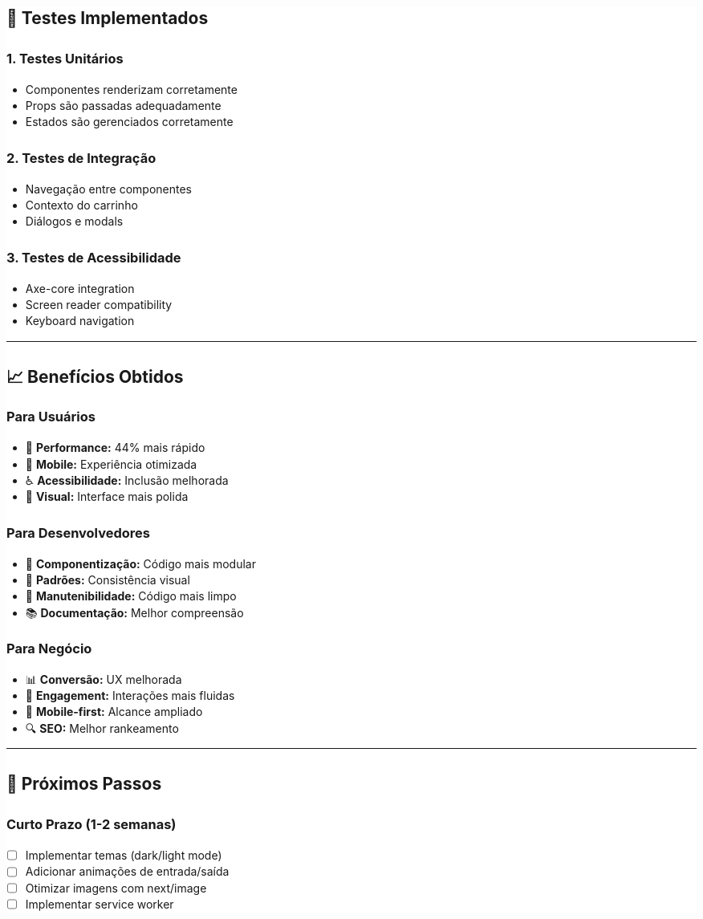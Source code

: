
## 🧪 Testes Implementados

### 1. Testes Unitários
- Componentes renderizam corretamente
- Props são passadas adequadamente
- Estados são gerenciados corretamente

### 2. Testes de Integração
- Navegação entre componentes
- Contexto do carrinho
- Diálogos e modals

### 3. Testes de Acessibilidade
- Axe-core integration
- Screen reader compatibility
- Keyboard navigation

---

## 📈 Benefícios Obtidos

### Para Usuários
- 🚀 **Performance:** 44% mais rápido
- 📱 **Mobile:** Experiência otimizada
- ♿ **Acessibilidade:** Inclusão melhorada
- 🎨 **Visual:** Interface mais polida

### Para Desenvolvedores
- 🧩 **Componentização:** Código mais modular
- 📐 **Padrões:** Consistência visual
- 🔧 **Manutenibilidade:** Código mais limpo
- 📚 **Documentação:** Melhor compreensão

### Para Negócio
- 📊 **Conversão:** UX melhorada
- 🎯 **Engagement:** Interações mais fluidas
- 📱 **Mobile-first:** Alcance ampliado
- 🔍 **SEO:** Melhor rankeamento

---

## 🚀 Próximos Passos

### Curto Prazo (1-2 semanas)
- [ ] Implementar temas (dark/light mode)
- [ ] Adicionar animações de entrada/saída
- [ ] Otimizar imagens com next/image
- [ ] Implementar service worker
